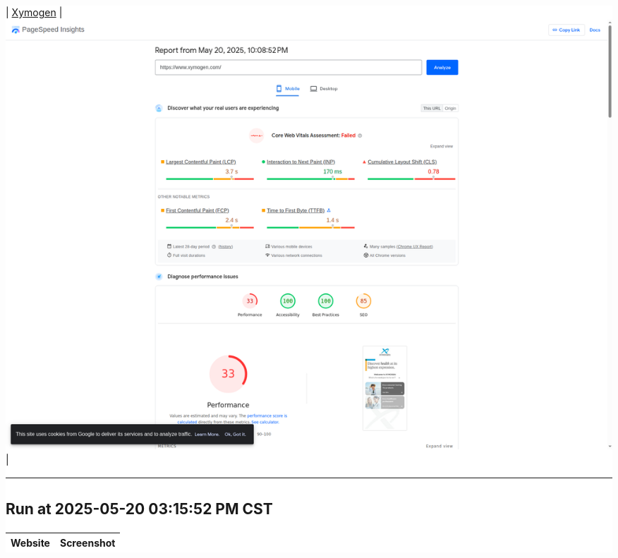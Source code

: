 | [Xymogen](https://pagespeed.web.dev/analysis/https-www-xymogen-com/eub7b4ov6p?form_factor=mobile) | ![Xymogen Screenshot](Xymogen/Xymogen-eub7b4ov6p.png) |

---

## Run at 2025-05-20 03:15:52 PM CST

| Website | Screenshot |
|---------|------------|